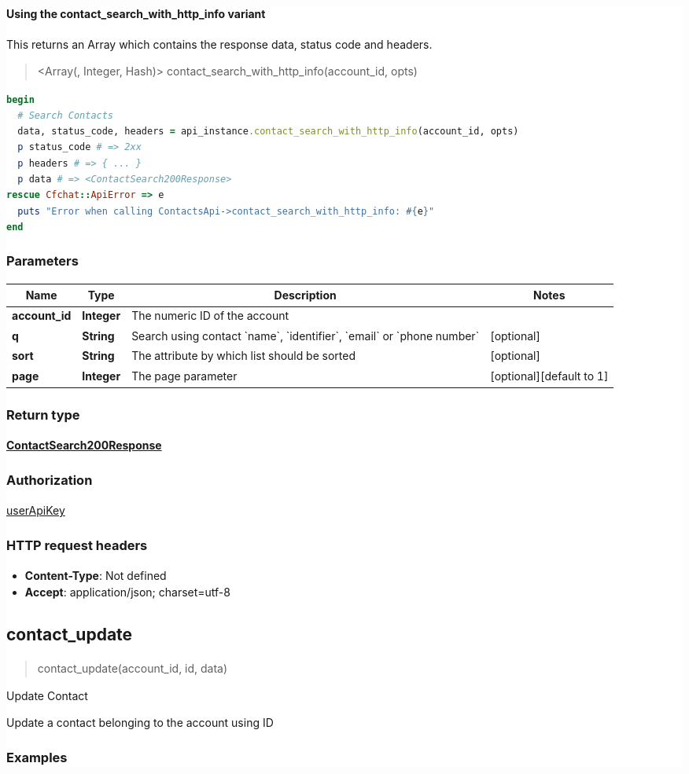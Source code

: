 #### Using the contact_search_with_http_info variant

This returns an Array which contains the response data, status code and headers.

> <Array(<ContactSearch200Response>, Integer, Hash)> contact_search_with_http_info(account_id, opts)

```ruby
begin
  # Search Contacts
  data, status_code, headers = api_instance.contact_search_with_http_info(account_id, opts)
  p status_code # => 2xx
  p headers # => { ... }
  p data # => <ContactSearch200Response>
rescue Cfchat::ApiError => e
  puts "Error when calling ContactsApi->contact_search_with_http_info: #{e}"
end
```

### Parameters

| Name | Type | Description | Notes |
| ---- | ---- | ----------- | ----- |
| **account_id** | **Integer** | The numeric ID of the account |  |
| **q** | **String** | Search using contact &#x60;name&#x60;, &#x60;identifier&#x60;, &#x60;email&#x60; or &#x60;phone number&#x60; | [optional] |
| **sort** | **String** | The attribute by which list should be sorted | [optional] |
| **page** | **Integer** | The page parameter | [optional][default to 1] |

### Return type

[**ContactSearch200Response**](ContactSearch200Response.md)

### Authorization

[userApiKey](../README.md#userApiKey)

### HTTP request headers

- **Content-Type**: Not defined
- **Accept**: application/json; charset=utf-8


## contact_update

> <ContactBase> contact_update(account_id, id, data)

Update Contact

Update a contact belonging to the account using ID

### Examples
